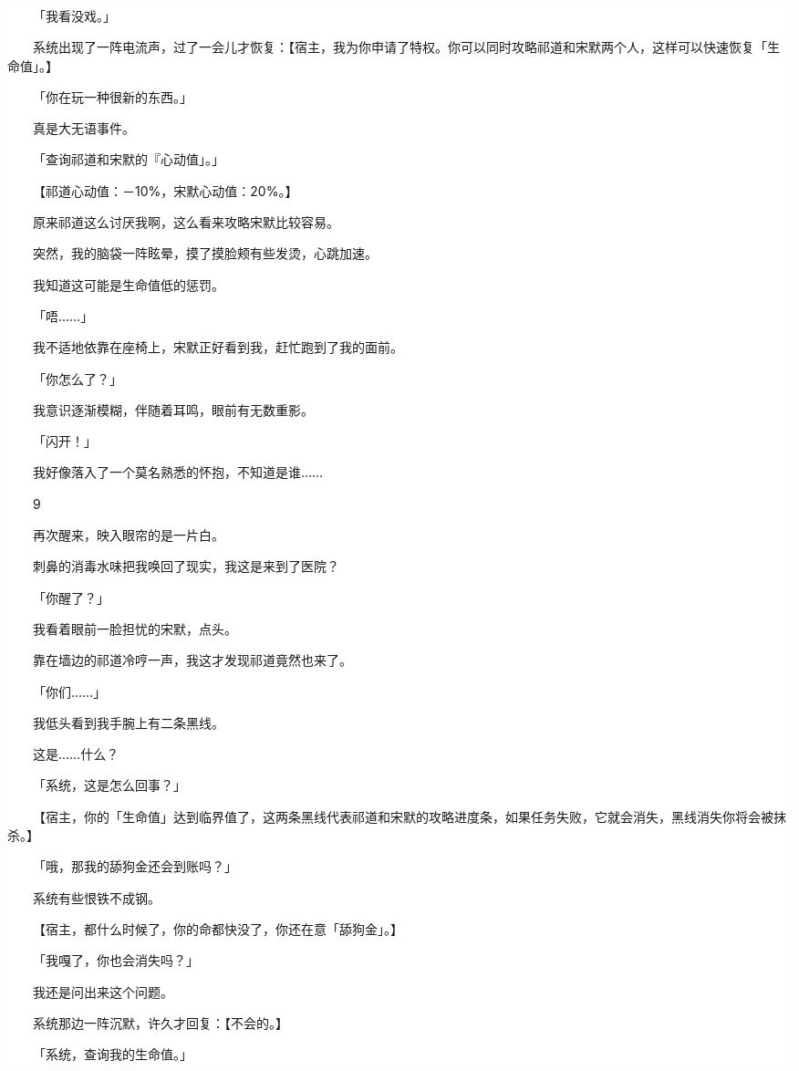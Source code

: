 &emsp;&emsp;「我看没戏。」  
  
&emsp;&emsp;系统出现了一阵电流声，过了一会儿才恢复：【宿主，我为你申请了特权。你可以同时攻略祁道和宋默两个人，这样可以快速恢复「生命值」。】  
  
&emsp;&emsp;「你在玩一种很新的东西。」  
  
&emsp;&emsp;真是大无语事件。  
  
&emsp;&emsp;「查询祁道和宋默的『心动值」。」  
  
&emsp;&emsp;【祁道心动值：－10%，宋默心动值：20%。】  
  
&emsp;&emsp;原来祁道这么讨厌我啊，这么看来攻略宋默比较容易。  
  
&emsp;&emsp;突然，我的脑袋一阵眩晕，摸了摸脸颊有些发烫，心跳加速。  
  
&emsp;&emsp;我知道这可能是生命值低的惩罚。  
  
&emsp;&emsp;「唔……」  
  
&emsp;&emsp;我不适地依靠在座椅上，宋默正好看到我，赶忙跑到了我的面前。  
  
&emsp;&emsp;「你怎么了？」  
  
&emsp;&emsp;我意识逐渐模糊，伴随着耳鸣，眼前有无数重影。  
  
&emsp;&emsp;「闪开！」  
  
&emsp;&emsp;我好像落入了一个莫名熟悉的怀抱，不知道是谁……  
  
&emsp;&emsp;9  
  
&emsp;&emsp;再次醒来，映入眼帘的是一片白。  
  
&emsp;&emsp;刺鼻的消毒水味把我唤回了现实，我这是来到了医院？  
  
&emsp;&emsp;「你醒了？」  
  
&emsp;&emsp;我看着眼前一脸担忧的宋默，点头。  
  
&emsp;&emsp;靠在墙边的祁道冷哼一声，我这才发现祁道竟然也来了。  
  
&emsp;&emsp;「你们……」  
  
&emsp;&emsp;我低头看到我手腕上有二条黑线。  
  
&emsp;&emsp;这是……什么？  
  
&emsp;&emsp;「系统，这是怎么回事？」  
  
&emsp;&emsp;【宿主，你的「生命值」达到临界值了，这两条黑线代表祁道和宋默的攻略进度条，如果任务失败，它就会消失，黑线消失你将会被抹杀。】  
  
&emsp;&emsp;「哦，那我的舔狗金还会到账吗？」  
  
&emsp;&emsp;系统有些恨铁不成钢。  
  
&emsp;&emsp;【宿主，都什么时候了，你的命都快没了，你还在意「舔狗金」。】  
  
&emsp;&emsp;「我嘎了，你也会消失吗？」  
  
&emsp;&emsp;我还是问出来这个问题。  
  
&emsp;&emsp;系统那边一阵沉默，许久才回复：【不会的。】  
  
&emsp;&emsp;「系统，查询我的生命值。」  
  